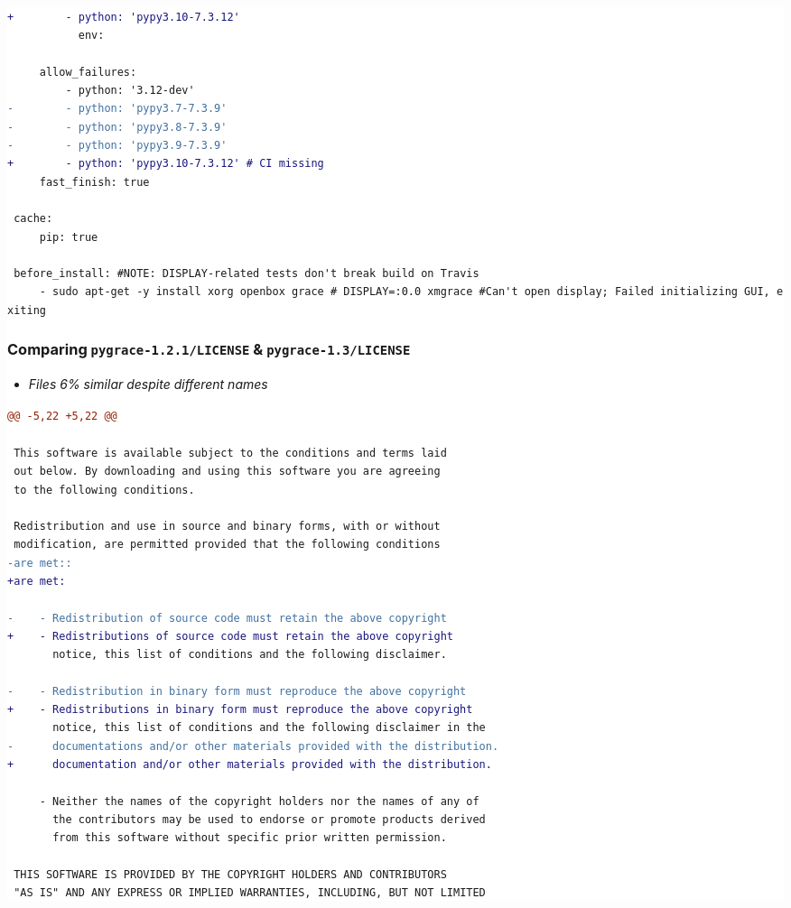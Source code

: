 ```diff
+        - python: 'pypy3.10-7.3.12'
           env:
 
     allow_failures:
         - python: '3.12-dev'
-        - python: 'pypy3.7-7.3.9'
-        - python: 'pypy3.8-7.3.9'
-        - python: 'pypy3.9-7.3.9'
+        - python: 'pypy3.10-7.3.12' # CI missing
     fast_finish: true
 
 cache:
     pip: true
 
 before_install: #NOTE: DISPLAY-related tests don't break build on Travis
     - sudo apt-get -y install xorg openbox grace # DISPLAY=:0.0 xmgrace #Can't open display; Failed initializing GUI, exiting
```

### Comparing `pygrace-1.2.1/LICENSE` & `pygrace-1.3/LICENSE`

 * *Files 6% similar despite different names*

```diff
@@ -5,22 +5,22 @@
 
 This software is available subject to the conditions and terms laid
 out below. By downloading and using this software you are agreeing
 to the following conditions.
 
 Redistribution and use in source and binary forms, with or without
 modification, are permitted provided that the following conditions
-are met::
+are met:
 
-    - Redistribution of source code must retain the above copyright
+    - Redistributions of source code must retain the above copyright
       notice, this list of conditions and the following disclaimer.
 
-    - Redistribution in binary form must reproduce the above copyright
+    - Redistributions in binary form must reproduce the above copyright
       notice, this list of conditions and the following disclaimer in the
-      documentations and/or other materials provided with the distribution.
+      documentation and/or other materials provided with the distribution.
 
     - Neither the names of the copyright holders nor the names of any of
       the contributors may be used to endorse or promote products derived
       from this software without specific prior written permission.
 
 THIS SOFTWARE IS PROVIDED BY THE COPYRIGHT HOLDERS AND CONTRIBUTORS
 "AS IS" AND ANY EXPRESS OR IMPLIED WARRANTIES, INCLUDING, BUT NOT LIMITED
```

